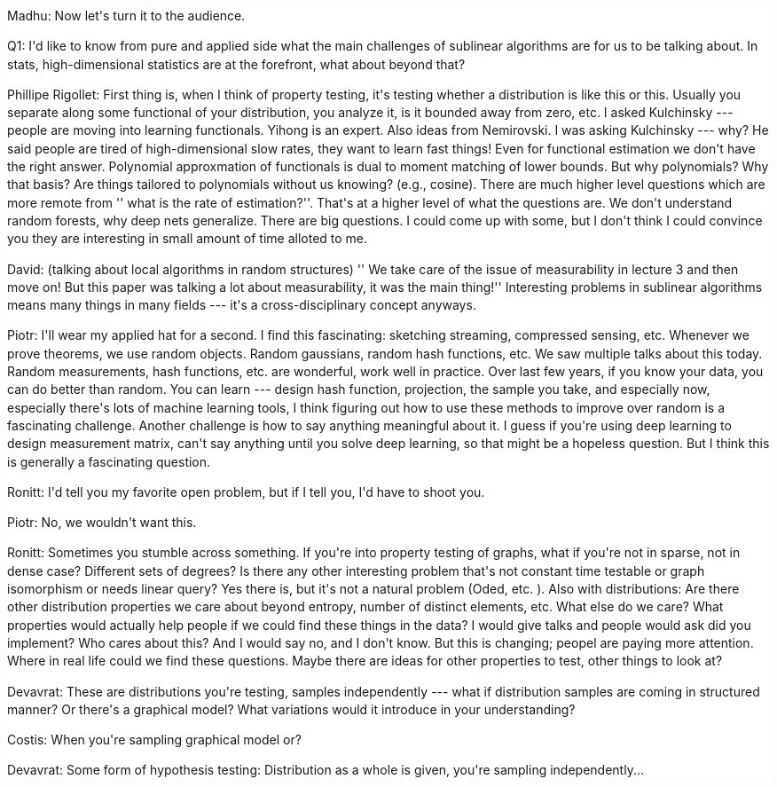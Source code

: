 Madhu: Now let's turn it to the audience. 

Q1: I'd like to know from pure and applied side what the main challenges of sublinear algorithms are for us to be talking about. In stats, high-dimensional statistics are at the forefront, what about beyond that? 

Phillipe Rigollet: First thing is, when I think of property testing, it's testing whether a distribution is like this or this. Usually you separate along some functional of your distribution, you analyze it, is it bounded away from zero, etc. I asked Kulchinsky --- people are moving into learning functionals. Yihong is an expert. Also ideas from Nemirovski. I was asking Kulchinsky --- why? He said people are tired of high-dimensional slow rates, they want to learn fast things! Even for functional estimation we don't have the right answer. Polynomial approxmation of functionals is dual to moment matching of lower bounds. But why polynomials? Why that basis? Are things tailored to polynomials without us knowing? (e.g., cosine). There are much higher level questions which are more remote from '' what is the rate of estimation?''. That's at a higher level of what the questions are. We don't understand random forests, why deep nets generalize. There are big questions. I could come up with some, but I don't think I could convince you they are interesting in small amount of time alloted to me. 

David: (talking about local algorithms in random structures) '' We take care of the issue of measurability in lecture 3 and then move on! But this paper was talking a lot about measurability, it was the main thing!'' Interesting problems in sublinear algorithms means many things in many fields --- it's a cross-disciplinary concept anyways. 

Piotr: I'll wear my applied hat for a second. I find this fascinating: sketching streaming, compressed sensing, etc. Whenever we prove theorems, we use random objects. Random gaussians, random hash functions, etc. We saw multiple talks about this today. Random measurements, hash functions, etc. are wonderful, work well in practice. Over last few years, if you know your data, you can do better than random. You can learn --- design hash function, projection, the sample you take, and especially now, especially there's lots of machine learning tools, I think figuring out how to use these methods to improve over random is a fascinating challenge. Another challenge is how to say anything meaningful about it. I guess if you're using deep learning to design measurement matrix, can't say anything until you solve deep learning, so that might be a hopeless question. But I think this is generally a fascinating question. 

Ronitt: I'd tell you my favorite open problem, but if I tell you, I'd have to shoot you. 

Piotr: No, we wouldn't want this. 

Ronitt: Sometimes you stumble across something. If you're into property testing of graphs, what if you're not in sparse, not in dense case? Different sets of degrees? Is there any other interesting problem that's not constant time testable or graph isomorphism or needs linear query? Yes there is, but it's not a natural problem (Oded, etc. ). Also with distributions: Are there other distribution properties we care about beyond entropy, number of distinct elements, etc. What else do we care? What properties would actually help people if we could find these things in the data? I would give talks and people would ask did you implement? Who cares about this? And I would say no, and I don't know. But this is changing; peopel are paying more attention. Where in real life could we find these questions. Maybe there are ideas for other properties to test, other things to look at? 

Devavrat: These are distributions you're testing, samples independently --- what if distribution samples are coming in structured manner? Or there's a graphical model? What variations would it introduce in your understanding? 

Costis: When you're sampling graphical model or? 

Devavrat: Some form of hypothesis testing: Distribution as a whole is given, you're sampling independently...
